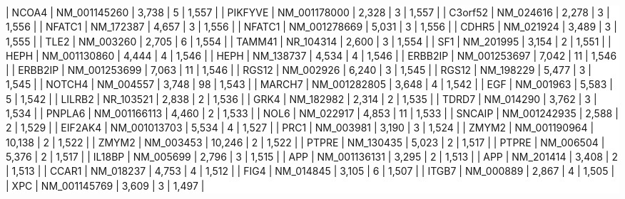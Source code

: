 | NCOA4                 | NM_001145260 |                3,738 |                  5 |                                   1,557 |
| PIKFYVE               | NM_001178000 |                2,328 |                  3 |                                   1,557 |
| C3orf52               | NM_024616    |                2,278 |                  3 |                                   1,556 |
| NFATC1                | NM_172387    |                4,657 |                  3 |                                   1,556 |
| NFATC1                | NM_001278669 |                5,031 |                  3 |                                   1,556 |
| CDHR5                 | NM_021924    |                3,489 |                  3 |                                   1,555 |
| TLE2                  | NM_003260    |                2,705 |                  6 |                                   1,554 |
| TAMM41                | NR_104314    |                2,600 |                  3 |                                   1,554 |
| SF1                   | NM_201995    |                3,154 |                  2 |                                   1,551 |
| HEPH                  | NM_001130860 |                4,444 |                  4 |                                   1,546 |
| HEPH                  | NM_138737    |                4,534 |                  4 |                                   1,546 |
| ERBB2IP               | NM_001253697 |                7,042 |                 11 |                                   1,546 |
| ERBB2IP               | NM_001253699 |                7,063 |                 11 |                                   1,546 |
| RGS12                 | NM_002926    |                6,240 |                  3 |                                   1,545 |
| RGS12                 | NM_198229    |                5,477 |                  3 |                                   1,545 |
| NOTCH4                | NM_004557    |                3,748 |                 98 |                                   1,543 |
| MARCH7                | NM_001282805 |                3,648 |                  4 |                                   1,542 |
| EGF                   | NM_001963    |                5,583 |                  5 |                                   1,542 |
| LILRB2                | NR_103521    |                2,838 |                  2 |                                   1,536 |
| GRK4                  | NM_182982    |                2,314 |                  2 |                                   1,535 |
| TDRD7                 | NM_014290    |                3,762 |                  3 |                                   1,534 |
| PNPLA6                | NM_001166113 |                4,460 |                  2 |                                   1,533 |
| NOL6                  | NM_022917    |                4,853 |                 11 |                                   1,533 |
| SNCAIP                | NM_001242935 |                2,588 |                  2 |                                   1,529 |
| EIF2AK4               | NM_001013703 |                5,534 |                  4 |                                   1,527 |
| PRC1                  | NM_003981    |                3,190 |                  3 |                                   1,524 |
| ZMYM2                 | NM_001190964 |               10,138 |                  2 |                                   1,522 |
| ZMYM2                 | NM_003453    |               10,246 |                  2 |                                   1,522 |
| PTPRE                 | NM_130435    |                5,023 |                  2 |                                   1,517 |
| PTPRE                 | NM_006504    |                5,376 |                  2 |                                   1,517 |
| IL18BP                | NM_005699    |                2,796 |                  3 |                                   1,515 |
| APP                   | NM_001136131 |                3,295 |                  2 |                                   1,513 |
| APP                   | NM_201414    |                3,408 |                  2 |                                   1,513 |
| CCAR1                 | NM_018237    |                4,753 |                  4 |                                   1,512 |
| FIG4                  | NM_014845    |                3,105 |                  6 |                                   1,507 |
| ITGB7                 | NM_000889    |                2,867 |                  4 |                                   1,505 |
| XPC                   | NM_001145769 |                3,609 |                  3 |                                   1,497 |